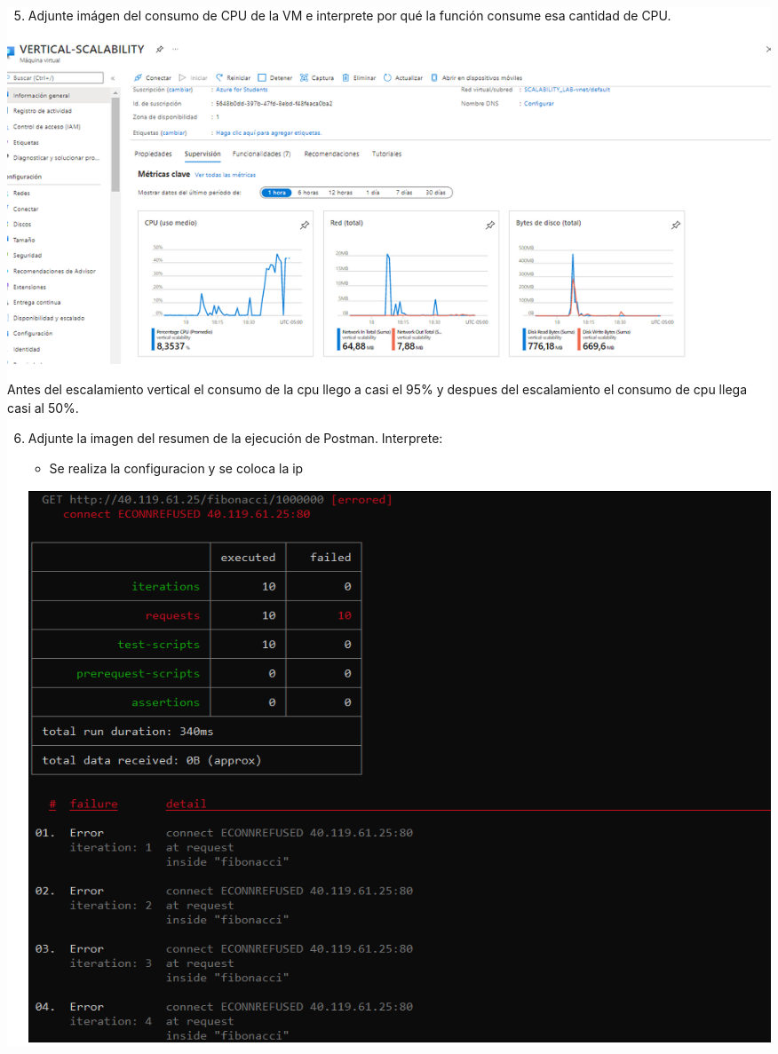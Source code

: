 5. Adjunte imágen del consumo de CPU de la VM e interprete por qué la función consume esa cantidad de CPU.

![Maquina](./images/Solution/Captura11.PNG)

Antes del escalamiento vertical el consumo de la cpu llego a casi el 95% y despues del escalamiento el consumo de cpu llega casi al 50%.

6. Adjunte la imagen del resumen de la ejecución de Postman. Interprete:

    - Se realiza la configuracion y se coloca la ip

   ![Maquina](./images/Solution/Captura13.PNG)
